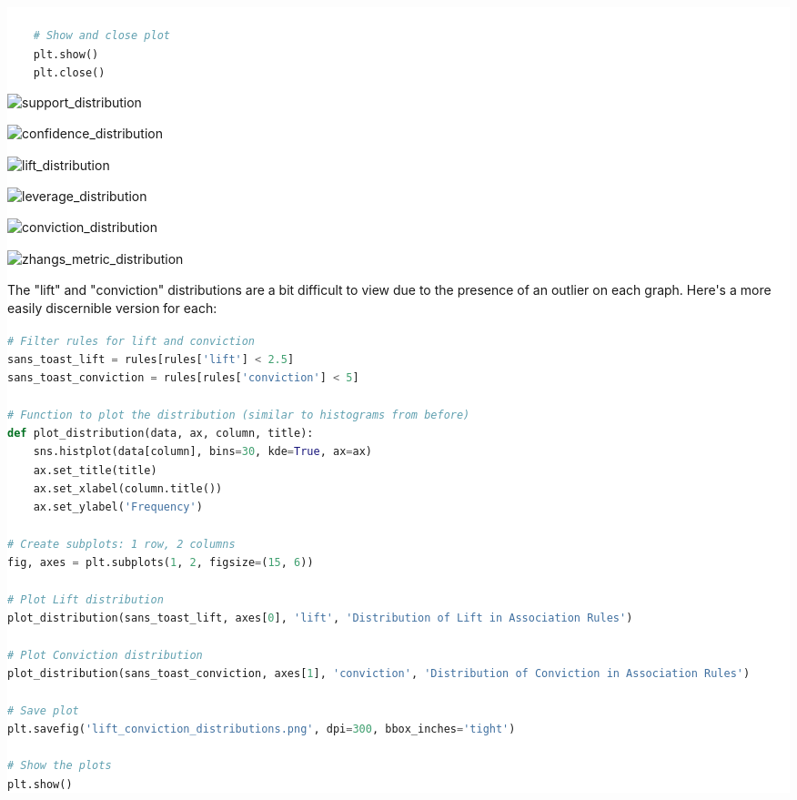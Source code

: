```python

    # Show and close plot
    plt.show()
    plt.close()
```


    
![support_distribution](https://github.com/bryantjay/Portfolio/tree/main/Korean%20Bakery%20Market%20Basket%20Analysis/plots/support_distribution.png?raw=true)
    



    
![confidence_distribution](https://github.com/bryantjay/Portfolio/tree/main/Korean%20Bakery%20Market%20Basket%20Analysis/plots/confidence_distribution.png?raw=true)
    



    
![lift_distribution](https://github.com/bryantjay/Portfolio/tree/main/Korean%20Bakery%20Market%20Basket%20Analysis/plots/lift_distribution.png?raw=true)
    



    
![leverage_distribution](https://github.com/bryantjay/Portfolio/tree/main/Korean%20Bakery%20Market%20Basket%20Analysis/plots/leverage_distribution.png?raw=true)
    



    
![conviction_distribution](https://github.com/bryantjay/Portfolio/tree/main/Korean%20Bakery%20Market%20Basket%20Analysis/plots/conviction_distribution.png?raw=true)
    



    
![zhangs_metric_distribution](https://github.com/bryantjay/Portfolio/tree/main/Korean%20Bakery%20Market%20Basket%20Analysis/plots/zhangs_metric_distribution.png?raw=true)
    


The "lift" and "conviction" distributions are a bit difficult to view due to the presence of an outlier on each graph. Here's a more easily discernible version for each:


```python
# Filter rules for lift and conviction
sans_toast_lift = rules[rules['lift'] < 2.5]
sans_toast_conviction = rules[rules['conviction'] < 5]

# Function to plot the distribution (similar to histograms from before)
def plot_distribution(data, ax, column, title):
    sns.histplot(data[column], bins=30, kde=True, ax=ax)
    ax.set_title(title)
    ax.set_xlabel(column.title())
    ax.set_ylabel('Frequency')

# Create subplots: 1 row, 2 columns
fig, axes = plt.subplots(1, 2, figsize=(15, 6))

# Plot Lift distribution
plot_distribution(sans_toast_lift, axes[0], 'lift', 'Distribution of Lift in Association Rules')

# Plot Conviction distribution
plot_distribution(sans_toast_conviction, axes[1], 'conviction', 'Distribution of Conviction in Association Rules')

# Save plot
plt.savefig('lift_conviction_distributions.png', dpi=300, bbox_inches='tight')

# Show the plots
plt.show()

```